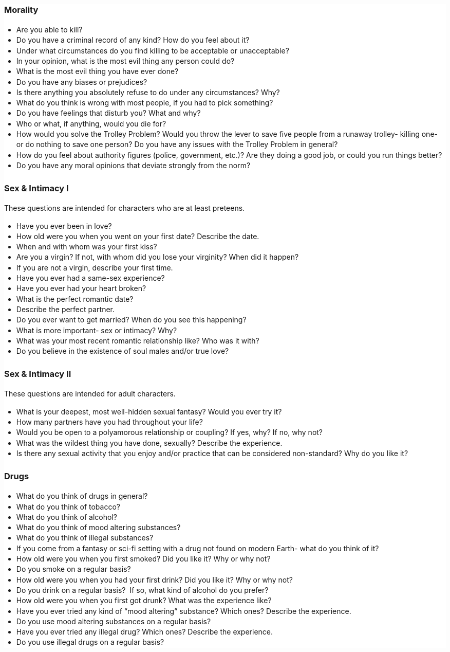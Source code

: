 ### Morality
- Are you able to kill?
- Do you have a criminal record of any kind? How do you feel about it?
- Under what circumstances do you find killing to be acceptable or unacceptable?
- In your opinion, what is the most evil thing any person could do?
- What is the most evil thing you have ever done?
- Do you have any biases or prejudices?
- Is there anything you absolutely refuse to do under any circumstances? Why?
- What do you think is wrong with most people, if you had to pick something?
- Do you have feelings that disturb you? What and why?
- Who or what, if anything, would you die for?
- How would you solve the Trolley Problem? Would you throw the lever to save five people from a runaway trolley- killing one- or do nothing to save one person? Do you have any issues with the Trolley Problem in general?
- How do you feel about authority figures (police, government, etc.)? Are they doing a good job, or could you run things better?
- Do you have any moral opinions that deviate strongly from the norm?

### Sex & Intimacy I
These questions are intended for characters who are at least preteens.

- Have you ever been in love?
- How old were you when you went on your first date? Describe the date.
- When and with whom was your first kiss?
- Are you a virgin? If not, with whom did you lose your virginity? When did it happen?
- If you are not a virgin, describe your first time.
- Have you ever had a same-sex experience?
- Have you ever had your heart broken?
- What is the perfect romantic date?
- Describe the perfect partner.
- Do you ever want to get married? When do you see this happening?
- What is more important- sex or intimacy? Why?
- What was your most recent romantic relationship like? Who was it with?
- Do you believe in the existence of soul males and/or true love?

### Sex & Intimacy II
These questions are intended for adult characters.

- What is your deepest, most well-hidden sexual fantasy? Would you ever try it?
- How many partners have you had throughout your life?
- Would you be open to a polyamorous relationship or coupling? If yes, why? If no, why not?
- What was the wildest thing you have done, sexually? Describe the experience.
- Is there any sexual activity that you enjoy and/or practice that can be considered non-standard? Why do you like it?

### Drugs
- What do you think of drugs in general?
- What do you think of tobacco?
- What do you think of alcohol?
- What do you think of mood altering substances?
- What do you think of illegal substances?
- If you come from a fantasy or sci-fi setting with a drug not found on modern Earth- what do you think of it?
- How old were you when you first smoked? Did you like it? Why or why not?
- Do you smoke on a regular basis?
- How old were you when you had your first drink? Did you like it? Why or why not?
- Do you drink on a regular basis?  If so, what kind of alcohol do you prefer?
- How old were you when you first got drunk? What was the experience like?
- Have you ever tried any kind of “mood altering” substance? Which ones? Describe the experience.
- Do you use mood altering substances on a regular basis?
- Have you ever tried any illegal drug? Which ones? Describe the experience.
- Do you use illegal drugs on a regular basis?